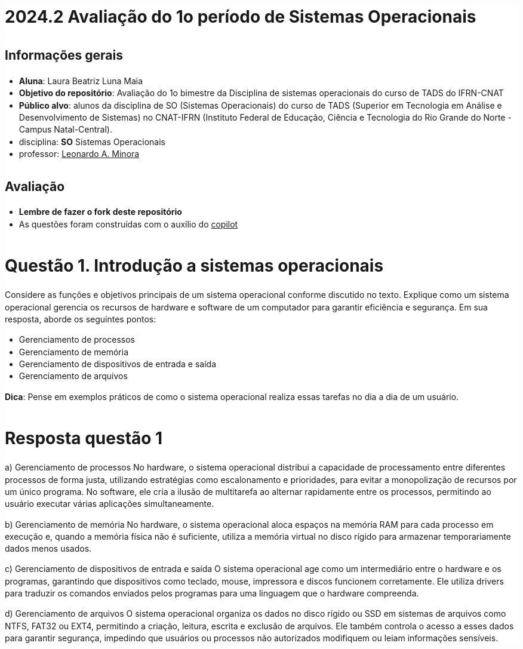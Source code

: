 # 2024.2 Avaliação do 1o período de Sistemas Operacionais

## Informações gerais
- **Aluna**: Laura Beatriz Luna Maia
- **Objetivo do repositório**: Avaliação do 1o bimestre da Disciplina de sistemas operacionais do curso de TADS do IFRN-CNAT
- **Público alvo**: alunos da disciplina de SO (Sistemas Operacionais) do curso de TADS (Superior em Tecnologia em Análise e Desenvolvimento de Sistemas) no CNAT-IFRN (Instituto Federal de Educação, Ciência e Tecnologia do Rio Grande do Norte - Campus Natal-Central).
- disciplina: **SO** Sistemas Operacionais
- professor: [Leonardo A. Minora](https://github.com/leonardo-minora)

## Avaliação
- **Lembre de fazer o fork deste repositório**
- As questões foram construídas com o auxílio do [copilot](https://copilot.microsoft.com/)

# Questão 1. Introdução a sistemas operacionais

Considere as funções e objetivos principais de um sistema operacional conforme discutido no texto. Explique como um sistema operacional gerencia os recursos de hardware e software de um computador para garantir eficiência e segurança. Em sua resposta, aborde os seguintes pontos:

- Gerenciamento de processos
- Gerenciamento de memória
- Gerenciamento de dispositivos de entrada e saída
- Gerenciamento de arquivos

**Dica**: Pense em exemplos práticos de como o sistema operacional realiza essas tarefas no dia a dia de um usuário.

# Resposta questão 1 
a) Gerenciamento de processos
No hardware, o sistema operacional distribui a capacidade de processamento entre diferentes processos de forma justa, utilizando estratégias como escalonamento e prioridades, para evitar a monopolização de recursos por um único programa. No software, ele cria a ilusão de multitarefa ao alternar rapidamente entre os processos, permitindo ao usuário executar várias aplicações simultaneamente.

b) Gerenciamento de memória
No hardware, o sistema operacional aloca espaços na memória RAM para cada processo em execução e, quando a memória física não é suficiente, utiliza a memória virtual no disco rígido para armazenar temporariamente dados menos usados. 

c) Gerenciamento de dispositivos de entrada e saída
O sistema operacional age como um intermediário entre o hardware e os programas, garantindo que dispositivos como teclado, mouse, impressora e discos funcionem corretamente. Ele utiliza drivers para traduzir os comandos enviados pelos programas para uma linguagem que o hardware compreenda. 

d) Gerenciamento de arquivos
O sistema operacional organiza os dados no disco rígido ou SSD em sistemas de arquivos como NTFS, FAT32 ou EXT4, permitindo a criação, leitura, escrita e exclusão de arquivos. Ele também controla o acesso a esses dados para garantir segurança, impedindo que usuários ou processos não autorizados modifiquem ou leiam informações sensíveis.
